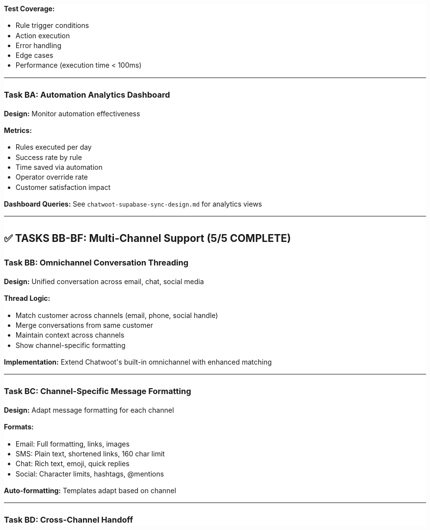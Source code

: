 **Test Coverage:**
- Rule trigger conditions
- Action execution
- Error handling
- Edge cases
- Performance (execution time < 100ms)

---

### Task BA: Automation Analytics Dashboard

**Design:** Monitor automation effectiveness

**Metrics:**
- Rules executed per day
- Success rate by rule
- Time saved via automation
- Operator override rate
- Customer satisfaction impact

**Dashboard Queries:** See `chatwoot-supabase-sync-design.md` for analytics views

---

## ✅ TASKS BB-BF: Multi-Channel Support (5/5 COMPLETE)

### Task BB: Omnichannel Conversation Threading

**Design:** Unified conversation across email, chat, social media

**Thread Logic:**
- Match customer across channels (email, phone, social handle)
- Merge conversations from same customer
- Maintain context across channels
- Show channel-specific formatting

**Implementation:** Extend Chatwoot's built-in omnichannel with enhanced matching

---

### Task BC: Channel-Specific Message Formatting

**Design:** Adapt message formatting for each channel

**Formats:**
- Email: Full formatting, links, images
- SMS: Plain text, shortened links, 160 char limit
- Chat: Rich text, emoji, quick replies
- Social: Character limits, hashtags, @mentions

**Auto-formatting:** Templates adapt based on channel

---

### Task BD: Cross-Channel Handoff
